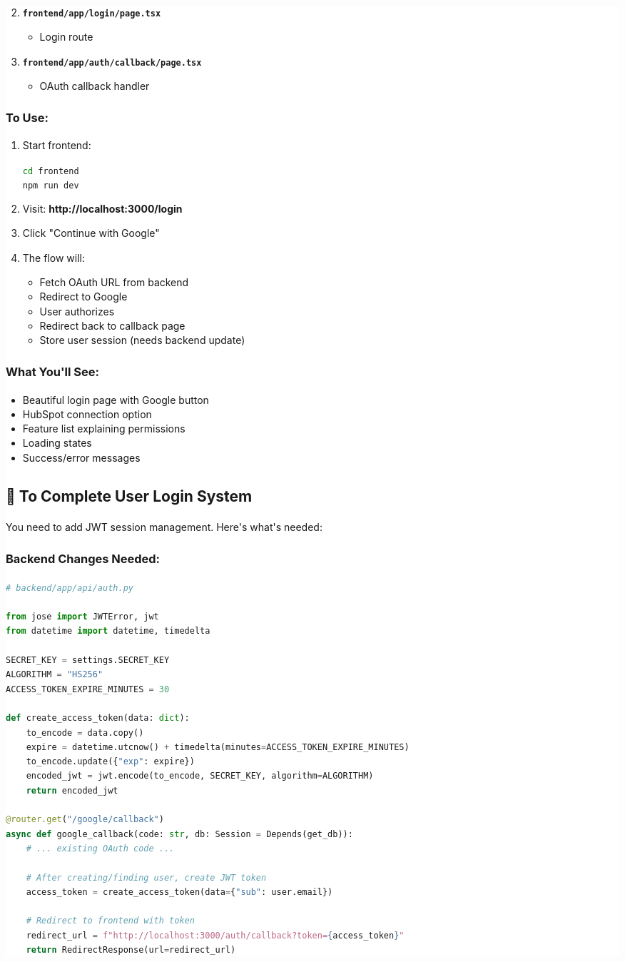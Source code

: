 2. **`frontend/app/login/page.tsx`**
   - Login route

3. **`frontend/app/auth/callback/page.tsx`**
   - OAuth callback handler

### To Use:

1. Start frontend:
   ```bash
   cd frontend
   npm run dev
   ```

2. Visit: **http://localhost:3000/login**

3. Click "Continue with Google"

4. The flow will:
   - Fetch OAuth URL from backend
   - Redirect to Google
   - User authorizes
   - Redirect back to callback page
   - Store user session (needs backend update)

### What You'll See:

- Beautiful login page with Google button
- HubSpot connection option
- Feature list explaining permissions
- Loading states
- Success/error messages

## 🔧 To Complete User Login System

You need to add JWT session management. Here's what's needed:

### Backend Changes Needed:

```python
# backend/app/api/auth.py

from jose import JWTError, jwt
from datetime import datetime, timedelta

SECRET_KEY = settings.SECRET_KEY
ALGORITHM = "HS256"
ACCESS_TOKEN_EXPIRE_MINUTES = 30

def create_access_token(data: dict):
    to_encode = data.copy()
    expire = datetime.utcnow() + timedelta(minutes=ACCESS_TOKEN_EXPIRE_MINUTES)
    to_encode.update({"exp": expire})
    encoded_jwt = jwt.encode(to_encode, SECRET_KEY, algorithm=ALGORITHM)
    return encoded_jwt

@router.get("/google/callback")
async def google_callback(code: str, db: Session = Depends(get_db)):
    # ... existing OAuth code ...

    # After creating/finding user, create JWT token
    access_token = create_access_token(data={"sub": user.email})

    # Redirect to frontend with token
    redirect_url = f"http://localhost:3000/auth/callback?token={access_token}"
    return RedirectResponse(url=redirect_url)
```